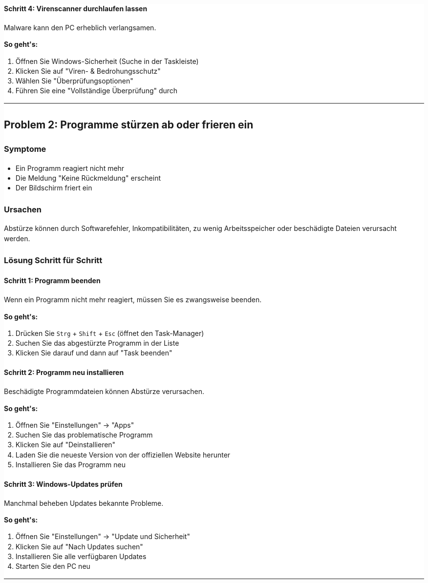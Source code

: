 #### Schritt 4: Virenscanner durchlaufen lassen
Malware kann den PC erheblich verlangsamen.

**So geht's:**
1. Öffnen Sie Windows-Sicherheit (Suche in der Taskleiste)
2. Klicken Sie auf "Viren- & Bedrohungsschutz"
3. Wählen Sie "Überprüfungsoptionen"
4. Führen Sie eine "Vollständige Überprüfung" durch

---

## Problem 2: Programme stürzen ab oder frieren ein

### Symptome
- Ein Programm reagiert nicht mehr
- Die Meldung "Keine Rückmeldung" erscheint
- Der Bildschirm friert ein

### Ursachen
Abstürze können durch Softwarefehler, Inkompatibilitäten, zu wenig Arbeitsspeicher oder beschädigte Dateien verursacht werden.

### Lösung Schritt für Schritt

#### Schritt 1: Programm beenden
Wenn ein Programm nicht mehr reagiert, müssen Sie es zwangsweise beenden.

**So geht's:**
1. Drücken Sie `Strg` + `Shift` + `Esc` (öffnet den Task-Manager)
2. Suchen Sie das abgestürzte Programm in der Liste
3. Klicken Sie darauf und dann auf "Task beenden"

#### Schritt 2: Programm neu installieren
Beschädigte Programmdateien können Abstürze verursachen.

**So geht's:**
1. Öffnen Sie "Einstellungen" → "Apps"
2. Suchen Sie das problematische Programm
3. Klicken Sie auf "Deinstallieren"
4. Laden Sie die neueste Version von der offiziellen Website herunter
5. Installieren Sie das Programm neu

#### Schritt 3: Windows-Updates prüfen
Manchmal beheben Updates bekannte Probleme.

**So geht's:**
1. Öffnen Sie "Einstellungen" → "Update und Sicherheit"
2. Klicken Sie auf "Nach Updates suchen"
3. Installieren Sie alle verfügbaren Updates
4. Starten Sie den PC neu

---
